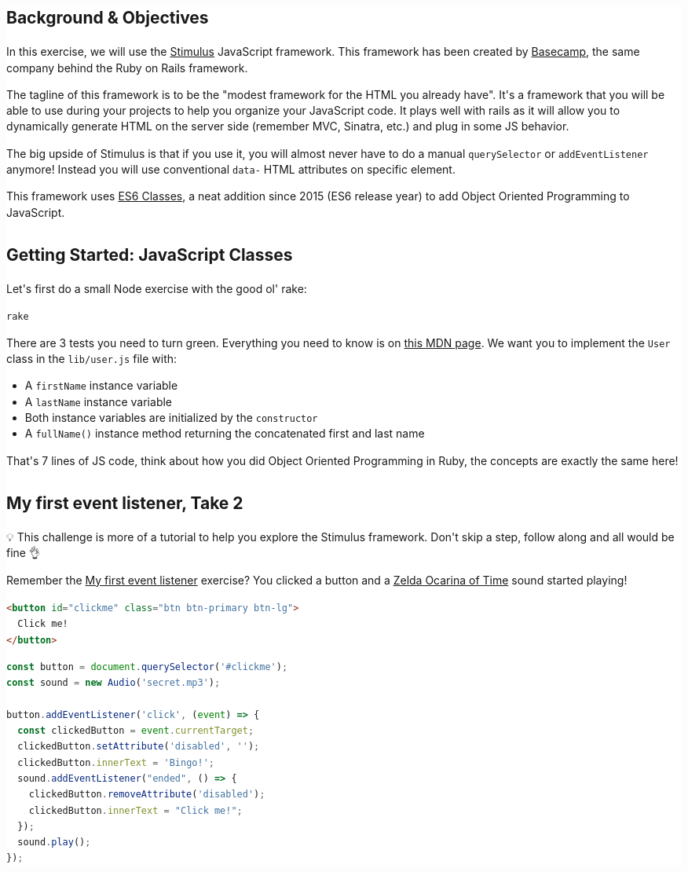 ## Background & Objectives

In this exercise, we will use the [Stimulus](https://stimulusjs.org/) JavaScript framework. This framework has been created by [Basecamp](https://basecamp.com/), the same company behind the Ruby on Rails framework.

The tagline of this framework is to be the "modest framework for the HTML you already have". It's a framework that you will be able to use during your projects to help you organize your JavaScript code. It plays well with rails as it will allow you to dynamically generate HTML on the server side (remember MVC, Sinatra, etc.) and plug in some JS behavior.

The big upside of Stimulus is that if you use it, you will almost never have to do a manual `querySelector` or `addEventListener` anymore! Instead you will use conventional `data-` HTML attributes on specific element.

This framework uses [ES6 Classes](https://developer.mozilla.org/en-US/docs/Web/JavaScript/Reference/Classes), a neat addition since 2015 (ES6 release year) to add Object Oriented Programming to JavaScript.

## Getting Started: JavaScript Classes

Let's first do a small Node exercise with the good ol' rake:

```bash
rake
```

There are 3 tests you need to turn green. Everything you need to know is on [this MDN page](https://developer.mozilla.org/en-US/docs/Web/JavaScript/Reference/Classes). We want you to implement the `User` class in the `lib/user.js` file with:

- A `firstName` instance variable
- A `lastName` instance variable
- Both instance variables are initialized by the `constructor`
- A `fullName()` instance method returning the concatenated first and last name

That's 7 lines of JS code, think about how you did Object Oriented Programming in Ruby, the concepts are exactly the same here!

## My first event listener, Take 2

💡 This challenge is more of a tutorial to help you explore the Stimulus framework. Don't skip a step, follow along and all would be fine 👌

Remember the [My first event listener](?path=04-Front-End/05-DOM-and-Events/03-My-First-Event-Listener) exercise? You clicked a button and a [Zelda Ocarina of Time](https://www.youtube.com/watch?v=g2wzMZzdNJA) sound started playing!

```html
<button id="clickme" class="btn btn-primary btn-lg">
  Click me!
</button>
```

```js
const button = document.querySelector('#clickme');
const sound = new Audio('secret.mp3');

button.addEventListener('click', (event) => {
  const clickedButton = event.currentTarget;
  clickedButton.setAttribute('disabled', '');
  clickedButton.innerText = 'Bingo!';
  sound.addEventListener("ended", () => {
    clickedButton.removeAttribute('disabled');
    clickedButton.innerText = "Click me!";
  });
  sound.play();
});
```